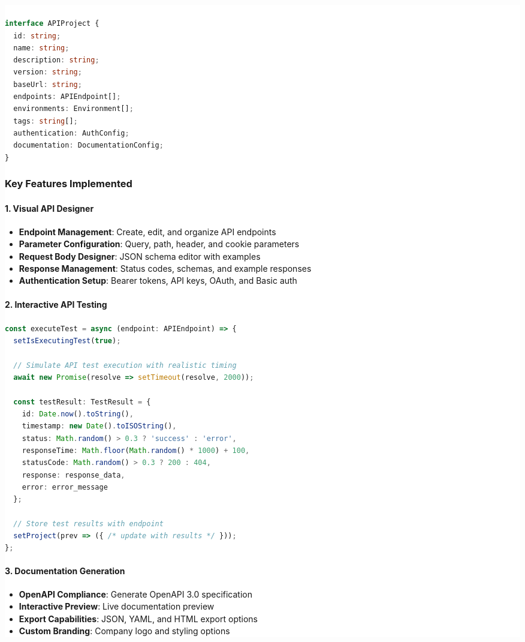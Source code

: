 ```typescript

interface APIProject {
  id: string;
  name: string;
  description: string;
  version: string;
  baseUrl: string;
  endpoints: APIEndpoint[];
  environments: Environment[];
  tags: string[];
  authentication: AuthConfig;
  documentation: DocumentationConfig;
}
```

### Key Features Implemented

#### 1. Visual API Designer
- **Endpoint Management**: Create, edit, and organize API endpoints
- **Parameter Configuration**: Query, path, header, and cookie parameters
- **Request Body Designer**: JSON schema editor with examples
- **Response Management**: Status codes, schemas, and example responses
- **Authentication Setup**: Bearer tokens, API keys, OAuth, and Basic auth

#### 2. Interactive API Testing
```typescript
const executeTest = async (endpoint: APIEndpoint) => {
  setIsExecutingTest(true);
  
  // Simulate API test execution with realistic timing
  await new Promise(resolve => setTimeout(resolve, 2000));
  
  const testResult: TestResult = {
    id: Date.now().toString(),
    timestamp: new Date().toISOString(),
    status: Math.random() > 0.3 ? 'success' : 'error',
    responseTime: Math.floor(Math.random() * 1000) + 100,
    statusCode: Math.random() > 0.3 ? 200 : 404,
    response: response_data,
    error: error_message
  };
  
  // Store test results with endpoint
  setProject(prev => ({ /* update with results */ }));
};
```

#### 3. Documentation Generation
- **OpenAPI Compliance**: Generate OpenAPI 3.0 specification
- **Interactive Preview**: Live documentation preview
- **Export Capabilities**: JSON, YAML, and HTML export options
- **Custom Branding**: Company logo and styling options
